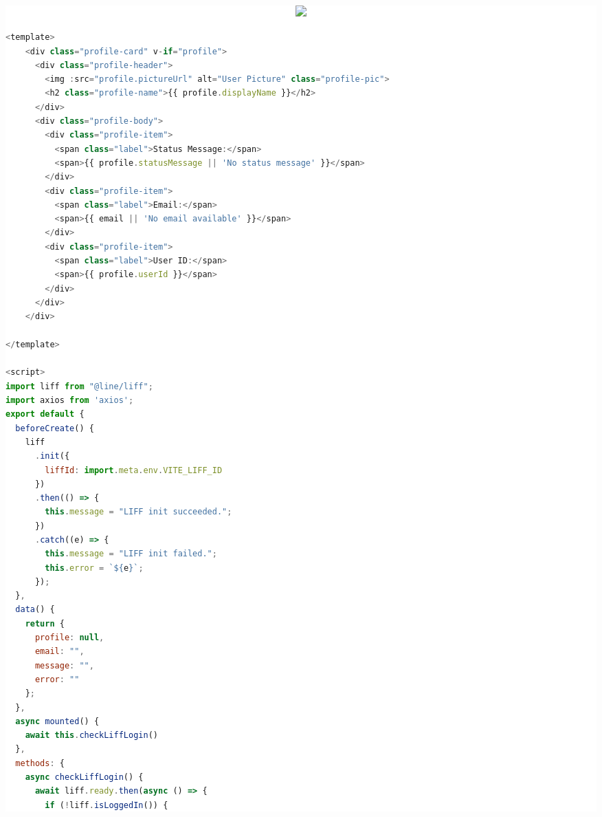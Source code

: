 

<p align="center" width="100%">
    <img  src="https://bucket.ex10.tech/images/acfd422d-68c8-11ef-ab4d-0242ac12000e/originalContentUrl.png"> 
</p>



````javascript
<template>
    <div class="profile-card" v-if="profile">
      <div class="profile-header">
        <img :src="profile.pictureUrl" alt="User Picture" class="profile-pic">
        <h2 class="profile-name">{{ profile.displayName }}</h2>
      </div>
      <div class="profile-body">
        <div class="profile-item">
          <span class="label">Status Message:</span>
          <span>{{ profile.statusMessage || 'No status message' }}</span>
        </div>
        <div class="profile-item">
          <span class="label">Email:</span>
          <span>{{ email || 'No email available' }}</span>
        </div>
        <div class="profile-item">
          <span class="label">User ID:</span>
          <span>{{ profile.userId }}</span>
        </div>
      </div>
    </div>

</template>

<script>
import liff from "@line/liff";
import axios from 'axios';
export default {
  beforeCreate() {
    liff
      .init({
        liffId: import.meta.env.VITE_LIFF_ID
      })
      .then(() => {
        this.message = "LIFF init succeeded.";
      })
      .catch((e) => {
        this.message = "LIFF init failed.";
        this.error = `${e}`;
      });
  },
  data() {
    return {
      profile: null,
      email: "",
      message: "",
      error: ""
    };
  },
  async mounted() {
    await this.checkLiffLogin()
  },
  methods: {
    async checkLiffLogin() {
      await liff.ready.then(async () => {
        if (!liff.isLoggedIn()) {
````